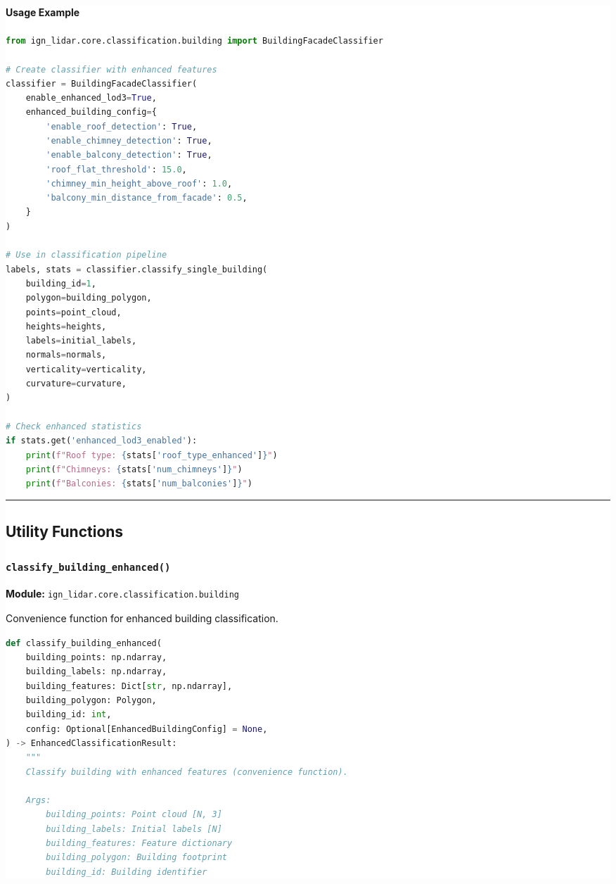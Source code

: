 #### Usage Example

```python
from ign_lidar.core.classification.building import BuildingFacadeClassifier

# Create classifier with enhanced features
classifier = BuildingFacadeClassifier(
    enable_enhanced_lod3=True,
    enhanced_building_config={
        'enable_roof_detection': True,
        'enable_chimney_detection': True,
        'enable_balcony_detection': True,
        'roof_flat_threshold': 15.0,
        'chimney_min_height_above_roof': 1.0,
        'balcony_min_distance_from_facade': 0.5,
    }
)

# Use in classification pipeline
labels, stats = classifier.classify_single_building(
    building_id=1,
    polygon=building_polygon,
    points=point_cloud,
    heights=heights,
    labels=initial_labels,
    normals=normals,
    verticality=verticality,
    curvature=curvature,
)

# Check enhanced statistics
if stats.get('enhanced_lod3_enabled'):
    print(f"Roof type: {stats['roof_type_enhanced']}")
    print(f"Chimneys: {stats['num_chimneys']}")
    print(f"Balconies: {stats['num_balconies']}")
```

---

## Utility Functions

### `classify_building_enhanced()`

**Module:** `ign_lidar.core.classification.building`

Convenience function for enhanced building classification.

```python
def classify_building_enhanced(
    building_points: np.ndarray,
    building_labels: np.ndarray,
    building_features: Dict[str, np.ndarray],
    building_polygon: Polygon,
    building_id: int,
    config: Optional[EnhancedBuildingConfig] = None,
) -> EnhancedClassificationResult:
    """
    Classify building with enhanced features (convenience function).

    Args:
        building_points: Point cloud [N, 3]
        building_labels: Initial labels [N]
        building_features: Feature dictionary
        building_polygon: Building footprint
        building_id: Building identifier
```
